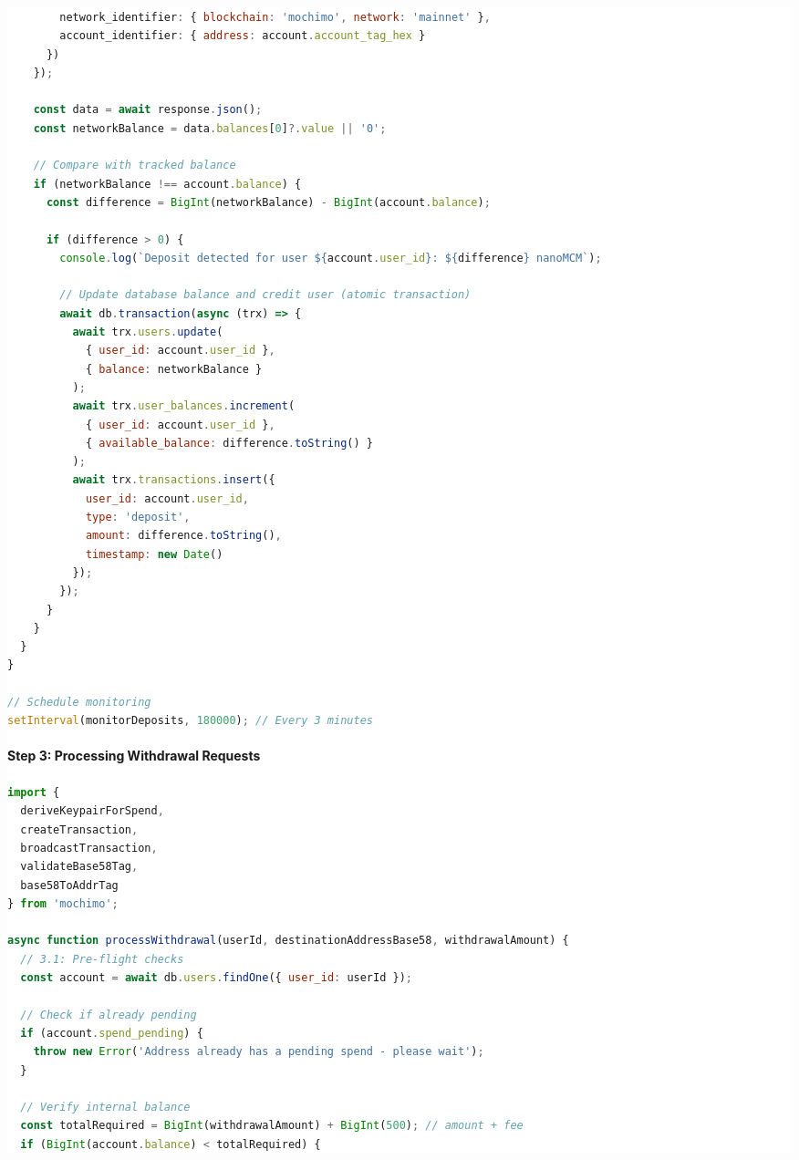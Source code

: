 ```javascript
        network_identifier: { blockchain: 'mochimo', network: 'mainnet' },
        account_identifier: { address: account.account_tag_hex }
      })
    });
    
    const data = await response.json();
    const networkBalance = data.balances[0]?.value || '0';
    
    // Compare with tracked balance
    if (networkBalance !== account.balance) {
      const difference = BigInt(networkBalance) - BigInt(account.balance);
      
      if (difference > 0) {
        console.log(`Deposit detected for user ${account.user_id}: ${difference} nanoMCM`);
        
        // Update database balance and credit user (atomic transaction)
        await db.transaction(async (trx) => {
          await trx.users.update(
            { user_id: account.user_id },
            { balance: networkBalance }
          );
          await trx.user_balances.increment(
            { user_id: account.user_id },
            { available_balance: difference.toString() }
          );
          await trx.transactions.insert({
            user_id: account.user_id,
            type: 'deposit',
            amount: difference.toString(),
            timestamp: new Date()
          });
        });
      }
    }
  }
}

// Schedule monitoring
setInterval(monitorDeposits, 180000); // Every 3 minutes
```

#### Step 3: Processing Withdrawal Requests

```javascript
import {
  deriveKeypairForSpend,
  createTransaction,
  broadcastTransaction,
  validateBase58Tag,
  base58ToAddrTag
} from 'mochimo';

async function processWithdrawal(userId, destinationAddressBase58, withdrawalAmount) {
  // 3.1: Pre-flight checks
  const account = await db.users.findOne({ user_id: userId });
  
  // Check if already pending
  if (account.spend_pending) {
    throw new Error('Address already has a pending spend - please wait');
  }
  
  // Verify internal balance
  const totalRequired = BigInt(withdrawalAmount) + BigInt(500); // amount + fee
  if (BigInt(account.balance) < totalRequired) {
```